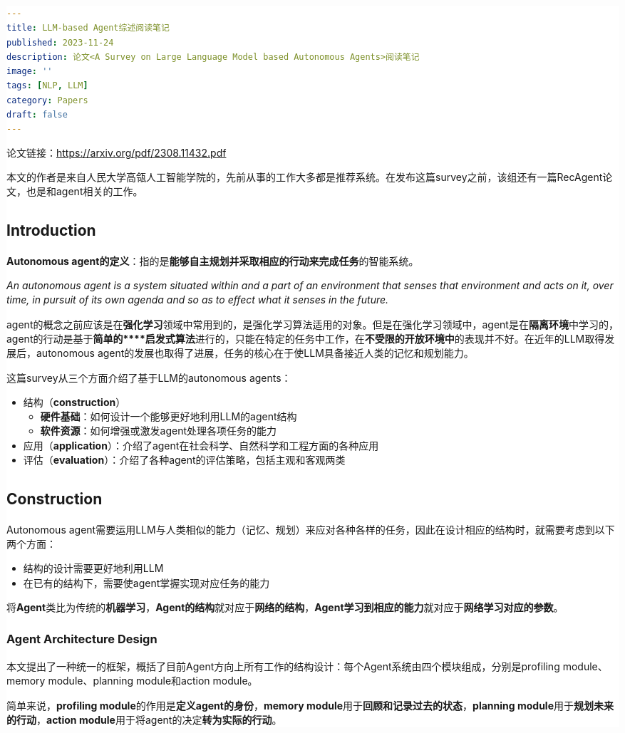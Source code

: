 ```yaml
---
title: LLM-based Agent综述阅读笔记
published: 2023-11-24
description: 论文<A Survey on Large Language Model based Autonomous Agents>阅读笔记
image: ''
tags: [NLP, LLM]
category: Papers
draft: false 
---
```


论文链接：https://arxiv.org/pdf/2308.11432.pdf

本文的作者是来自人民大学高瓴人工智能学院的，先前从事的工作大多都是推荐系统。在发布这篇survey之前，该组还有一篇RecAgent论文，也是和agent相关的工作。



## Introduction

**Autonomous agent的定义**：指的是**能够自主规划并采取相应的行动来完成任务**的智能系统。

*An autonomous agent is a system situated within and a part of an environment that senses that environment and acts on it, over time, in pursuit of its own agenda and so as to effect what it senses in the future.*

agent的概念之前应该是在**强化学习**领域中常用到的，是强化学习算法适用的对象。但是在强化学习领域中，agent是在**隔离环境**中学习的，agent的行动是基于**简单的****启发式算法**进行的，只能在特定的任务中工作，在**不受限的开放环境中**的表现并不好。在近年的LLM取得发展后，autonomous agent的发展也取得了进展，任务的核心在于使LLM具备接近人类的记忆和规划能力。

这篇survey从三个方面介绍了基于LLM的autonomous agents：

- 结构（**construction**）
  - **硬件基础**：如何设计一个能够更好地利用LLM的agent结构
  - **软件资源**：如何增强或激发agent处理各项任务的能力
- 应用（**application**）：介绍了agent在社会科学、自然科学和工程方面的各种应用
- 评估（**evaluation**）：介绍了各种agent的评估策略，包括主观和客观两类



## Construction

Autonomous agent需要运用LLM与人类相似的能力（记忆、规划）来应对各种各样的任务，因此在设计相应的结构时，就需要考虑到以下两个方面：

- 结构的设计需要更好地利用LLM
- 在已有的结构下，需要使agent掌握实现对应任务的能力

将**Agent**类比为传统的**机器学习**，**Agent的结构**就对应于**网络的结构**，**Agent学习到相应的能力**就对应于**网络学习对应的参数**。



### Agent Architecture Design

本文提出了一种统一的框架，概括了目前Agent方向上所有工作的结构设计：每个Agent系统由四个模块组成，分别是profiling module、memory module、planning module和action module。

简单来说，**profiling module**的作用是**定义agent的身份**，**memory module**用于**回顾和记录过去的状态**，**planning module**用于**规划未来的行动**，**action module**用于将agent的决定**转为实际的行动**。
